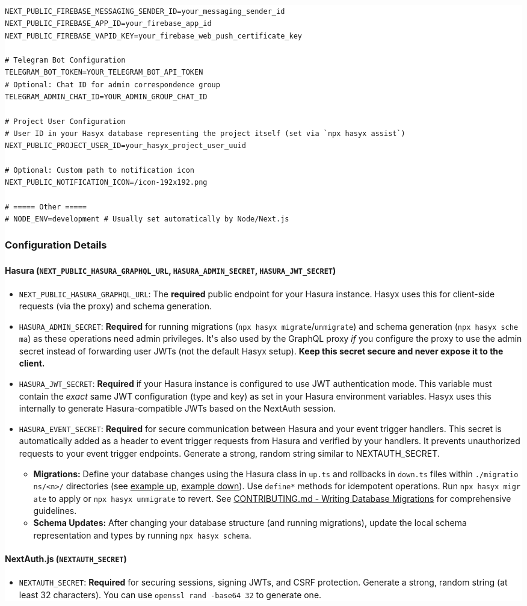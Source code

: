 ```env
NEXT_PUBLIC_FIREBASE_MESSAGING_SENDER_ID=your_messaging_sender_id
NEXT_PUBLIC_FIREBASE_APP_ID=your_firebase_app_id
NEXT_PUBLIC_FIREBASE_VAPID_KEY=your_firebase_web_push_certificate_key

# Telegram Bot Configuration
TELEGRAM_BOT_TOKEN=YOUR_TELEGRAM_BOT_API_TOKEN
# Optional: Chat ID for admin correspondence group
TELEGRAM_ADMIN_CHAT_ID=YOUR_ADMIN_GROUP_CHAT_ID 

# Project User Configuration
# User ID in your Hasyx database representing the project itself (set via `npx hasyx assist`)
NEXT_PUBLIC_PROJECT_USER_ID=your_hasyx_project_user_uuid

# Optional: Custom path to notification icon
NEXT_PUBLIC_NOTIFICATION_ICON=/icon-192x192.png

# ===== Other =====
# NODE_ENV=development # Usually set automatically by Node/Next.js
```

### Configuration Details

#### Hasura (`NEXT_PUBLIC_HASURA_GRAPHQL_URL`, `HASURA_ADMIN_SECRET`, `HASURA_JWT_SECRET`)

*   `NEXT_PUBLIC_HASURA_GRAPHQL_URL`: The **required** public endpoint for your Hasura instance. Hasyx uses this for client-side requests (via the proxy) and schema generation.
*   `HASURA_ADMIN_SECRET`: **Required** for running migrations (`npx hasyx migrate`/`unmigrate`) and schema generation (`npx hasyx schema`) as these operations need admin privileges. It's also used by the GraphQL proxy *if* you configure the proxy to use the admin secret instead of forwarding user JWTs (not the default Hasyx setup). **Keep this secret secure and never expose it to the client.**
*   `HASURA_JWT_SECRET`: **Required** if your Hasura instance is configured to use JWT authentication mode. This variable must contain the *exact* same JWT configuration (type and key) as set in your Hasura environment variables. Hasyx uses this internally to generate Hasura-compatible JWTs based on the NextAuth session.
*   `HASURA_EVENT_SECRET`: **Required** for secure communication between Hasura and your event trigger handlers. This secret is automatically added as a header to event trigger requests from Hasura and verified by your handlers. It prevents unauthorized requests to your event trigger endpoints. Generate a strong, random string similar to NEXTAUTH_SECRET.

    *   **Migrations:** Define your database changes using the Hasura class in `up.ts` and rollbacks in `down.ts` files within `./migrations/<n>/` directories (see [example up](./migrations/hasyx/up.ts), [example down](./migrations/hasyx/down.ts)). Use `define*` methods for idempotent operations. Run `npx hasyx migrate` to apply or `npx hasyx unmigrate` to revert. See [CONTRIBUTING.md - Writing Database Migrations](./CONTRIBUTING.md#writing-database-migrations) for comprehensive guidelines.
    *   **Schema Updates:** After changing your database structure (and running migrations), update the local schema representation and types by running `npx hasyx schema`.

#### NextAuth.js (`NEXTAUTH_SECRET`)

*   `NEXTAUTH_SECRET`: **Required** for securing sessions, signing JWTs, and CSRF protection. Generate a strong, random string (at least 32 characters). You can use `openssl rand -base64 32` to generate one.
